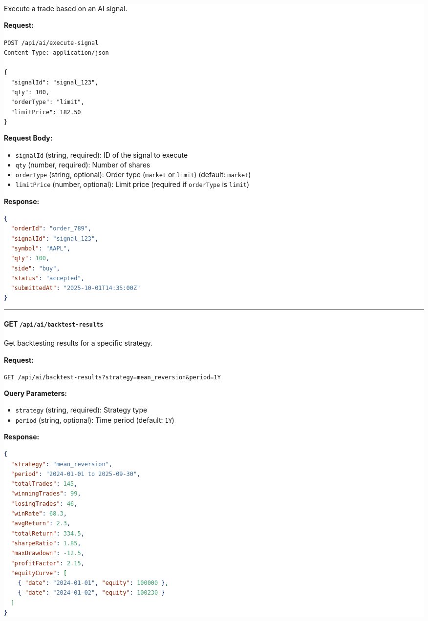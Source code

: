 Execute a trade based on an AI signal.

**Request:**
```http
POST /api/ai/execute-signal
Content-Type: application/json

{
  "signalId": "signal_123",
  "qty": 100,
  "orderType": "limit",
  "limitPrice": 182.50
}
```

**Request Body:**
- `signalId` (string, required): ID of the signal to execute
- `qty` (number, required): Number of shares
- `orderType` (string, optional): Order type (`market` or `limit`) (default: `market`)
- `limitPrice` (number, optional): Limit price (required if `orderType` is `limit`)

**Response:**
```json
{
  "orderId": "order_789",
  "signalId": "signal_123",
  "symbol": "AAPL",
  "qty": 100,
  "side": "buy",
  "status": "accepted",
  "submittedAt": "2025-10-01T14:35:00Z"
}
```

---

#### GET `/api/ai/backtest-results`

Get backtesting results for a specific strategy.

**Request:**
```http
GET /api/ai/backtest-results?strategy=mean_reversion&period=1Y
```

**Query Parameters:**
- `strategy` (string, required): Strategy type
- `period` (string, optional): Time period (default: `1Y`)

**Response:**
```json
{
  "strategy": "mean_reversion",
  "period": "2024-01-01 to 2025-09-30",
  "totalTrades": 145,
  "winningTrades": 99,
  "losingTrades": 46,
  "winRate": 68.3,
  "avgReturn": 2.3,
  "totalReturn": 334.5,
  "sharpeRatio": 1.85,
  "maxDrawdown": -12.5,
  "profitFactor": 2.15,
  "equityCurve": [
    { "date": "2024-01-01", "equity": 100000 },
    { "date": "2024-01-02", "equity": 100230 }
  ]
}
```